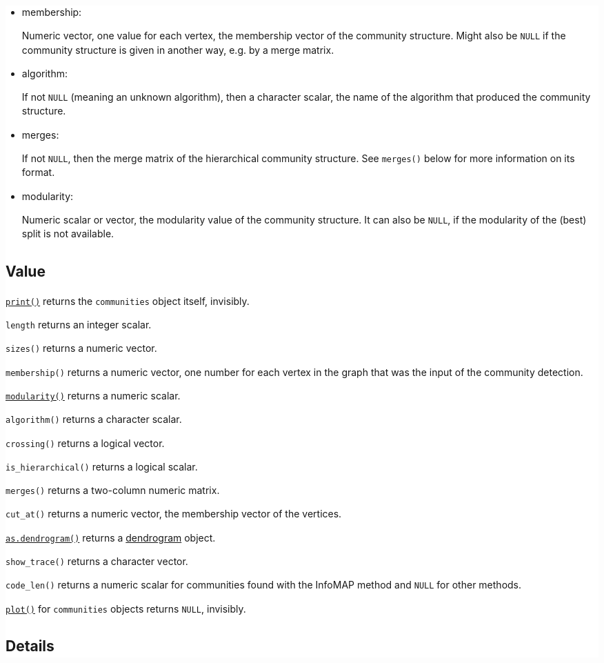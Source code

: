 - membership:

  Numeric vector, one value for each vertex, the membership vector of
  the community structure. Might also be `NULL` if the community
  structure is given in another way, e.g. by a merge matrix.

- algorithm:

  If not `NULL` (meaning an unknown algorithm), then a character scalar,
  the name of the algorithm that produced the community structure.

- merges:

  If not `NULL`, then the merge matrix of the hierarchical community
  structure. See `merges()` below for more information on its format.

- modularity:

  Numeric scalar or vector, the modularity value of the community
  structure. It can also be `NULL`, if the modularity of the (best)
  split is not available.

## Value

[`print()`](https://rdrr.io/r/base/print.html) returns the `communities`
object itself, invisibly.

`length` returns an integer scalar.

`sizes()` returns a numeric vector.

`membership()` returns a numeric vector, one number for each vertex in
the graph that was the input of the community detection.

[`modularity()`](https://r.igraph.org/reference/modularity.igraph.md)
returns a numeric scalar.

`algorithm()` returns a character scalar.

`crossing()` returns a logical vector.

`is_hierarchical()` returns a logical scalar.

`merges()` returns a two-column numeric matrix.

`cut_at()` returns a numeric vector, the membership vector of the
vertices.

[`as.dendrogram()`](https://rdrr.io/r/stats/dendrogram.html) returns a
[dendrogram](https://rdrr.io/r/stats/dendrogram.html) object.

`show_trace()` returns a character vector.

`code_len()` returns a numeric scalar for communities found with the
InfoMAP method and `NULL` for other methods.

[`plot()`](https://rdrr.io/r/graphics/plot.default.html) for
`communities` objects returns `NULL`, invisibly.

## Details
